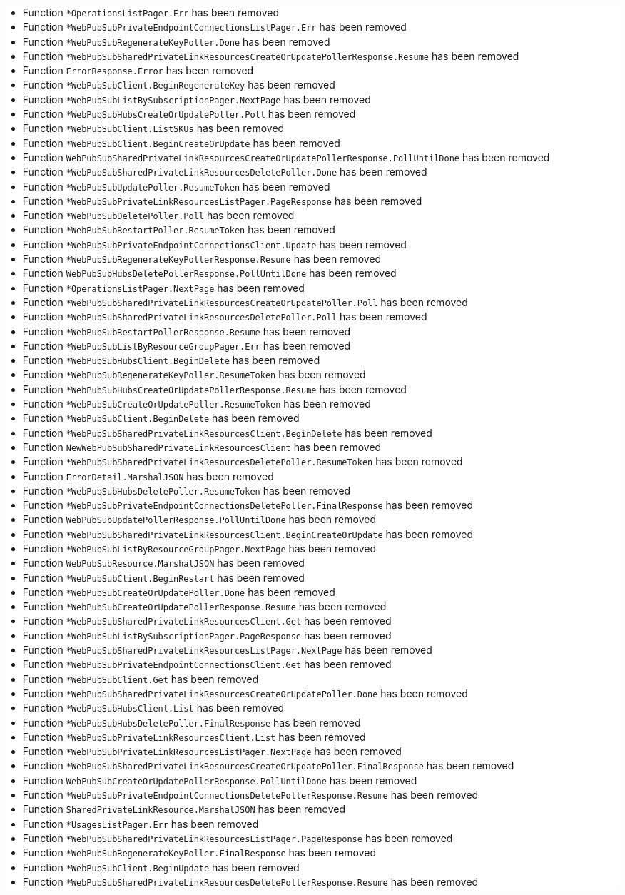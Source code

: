 - Function `*OperationsListPager.Err` has been removed
- Function `*WebPubSubPrivateEndpointConnectionsListPager.Err` has been removed
- Function `*WebPubSubRegenerateKeyPoller.Done` has been removed
- Function `*WebPubSubSharedPrivateLinkResourcesCreateOrUpdatePollerResponse.Resume` has been removed
- Function `ErrorResponse.Error` has been removed
- Function `*WebPubSubClient.BeginRegenerateKey` has been removed
- Function `*WebPubSubListBySubscriptionPager.NextPage` has been removed
- Function `*WebPubSubHubsCreateOrUpdatePoller.Poll` has been removed
- Function `*WebPubSubClient.ListSKUs` has been removed
- Function `*WebPubSubClient.BeginCreateOrUpdate` has been removed
- Function `WebPubSubSharedPrivateLinkResourcesCreateOrUpdatePollerResponse.PollUntilDone` has been removed
- Function `*WebPubSubSharedPrivateLinkResourcesDeletePoller.Done` has been removed
- Function `*WebPubSubUpdatePoller.ResumeToken` has been removed
- Function `*WebPubSubPrivateLinkResourcesListPager.PageResponse` has been removed
- Function `*WebPubSubDeletePoller.Poll` has been removed
- Function `*WebPubSubRestartPoller.ResumeToken` has been removed
- Function `*WebPubSubPrivateEndpointConnectionsClient.Update` has been removed
- Function `*WebPubSubRegenerateKeyPollerResponse.Resume` has been removed
- Function `WebPubSubHubsDeletePollerResponse.PollUntilDone` has been removed
- Function `*OperationsListPager.NextPage` has been removed
- Function `*WebPubSubSharedPrivateLinkResourcesCreateOrUpdatePoller.Poll` has been removed
- Function `*WebPubSubSharedPrivateLinkResourcesDeletePoller.Poll` has been removed
- Function `*WebPubSubRestartPollerResponse.Resume` has been removed
- Function `*WebPubSubListByResourceGroupPager.Err` has been removed
- Function `*WebPubSubHubsClient.BeginDelete` has been removed
- Function `*WebPubSubRegenerateKeyPoller.ResumeToken` has been removed
- Function `*WebPubSubHubsCreateOrUpdatePollerResponse.Resume` has been removed
- Function `*WebPubSubCreateOrUpdatePoller.ResumeToken` has been removed
- Function `*WebPubSubClient.BeginDelete` has been removed
- Function `*WebPubSubSharedPrivateLinkResourcesClient.BeginDelete` has been removed
- Function `NewWebPubSubSharedPrivateLinkResourcesClient` has been removed
- Function `*WebPubSubSharedPrivateLinkResourcesDeletePoller.ResumeToken` has been removed
- Function `ErrorDetail.MarshalJSON` has been removed
- Function `*WebPubSubHubsDeletePoller.ResumeToken` has been removed
- Function `*WebPubSubPrivateEndpointConnectionsDeletePoller.FinalResponse` has been removed
- Function `WebPubSubUpdatePollerResponse.PollUntilDone` has been removed
- Function `*WebPubSubSharedPrivateLinkResourcesClient.BeginCreateOrUpdate` has been removed
- Function `*WebPubSubListByResourceGroupPager.NextPage` has been removed
- Function `WebPubSubResource.MarshalJSON` has been removed
- Function `*WebPubSubClient.BeginRestart` has been removed
- Function `*WebPubSubCreateOrUpdatePoller.Done` has been removed
- Function `*WebPubSubCreateOrUpdatePollerResponse.Resume` has been removed
- Function `*WebPubSubSharedPrivateLinkResourcesClient.Get` has been removed
- Function `*WebPubSubListBySubscriptionPager.PageResponse` has been removed
- Function `*WebPubSubSharedPrivateLinkResourcesListPager.NextPage` has been removed
- Function `*WebPubSubPrivateEndpointConnectionsClient.Get` has been removed
- Function `*WebPubSubClient.Get` has been removed
- Function `*WebPubSubSharedPrivateLinkResourcesCreateOrUpdatePoller.Done` has been removed
- Function `*WebPubSubHubsClient.List` has been removed
- Function `*WebPubSubHubsDeletePoller.FinalResponse` has been removed
- Function `*WebPubSubPrivateLinkResourcesClient.List` has been removed
- Function `*WebPubSubPrivateLinkResourcesListPager.NextPage` has been removed
- Function `*WebPubSubSharedPrivateLinkResourcesCreateOrUpdatePoller.FinalResponse` has been removed
- Function `WebPubSubCreateOrUpdatePollerResponse.PollUntilDone` has been removed
- Function `*WebPubSubPrivateEndpointConnectionsDeletePollerResponse.Resume` has been removed
- Function `SharedPrivateLinkResource.MarshalJSON` has been removed
- Function `*UsagesListPager.Err` has been removed
- Function `*WebPubSubSharedPrivateLinkResourcesListPager.PageResponse` has been removed
- Function `*WebPubSubRegenerateKeyPoller.FinalResponse` has been removed
- Function `*WebPubSubClient.BeginUpdate` has been removed
- Function `*WebPubSubSharedPrivateLinkResourcesDeletePollerResponse.Resume` has been removed